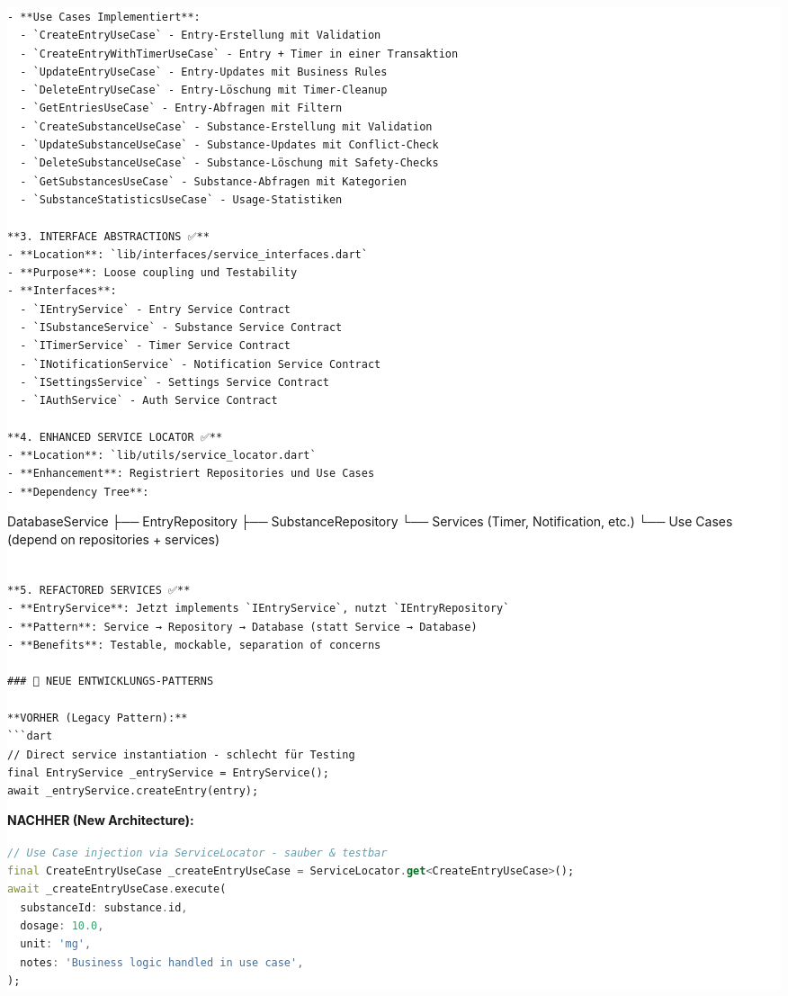 ```
- **Use Cases Implementiert**:
  - `CreateEntryUseCase` - Entry-Erstellung mit Validation
  - `CreateEntryWithTimerUseCase` - Entry + Timer in einer Transaktion
  - `UpdateEntryUseCase` - Entry-Updates mit Business Rules
  - `DeleteEntryUseCase` - Entry-Löschung mit Timer-Cleanup
  - `GetEntriesUseCase` - Entry-Abfragen mit Filtern
  - `CreateSubstanceUseCase` - Substance-Erstellung mit Validation
  - `UpdateSubstanceUseCase` - Substance-Updates mit Conflict-Check
  - `DeleteSubstanceUseCase` - Substance-Löschung mit Safety-Checks
  - `GetSubstancesUseCase` - Substance-Abfragen mit Kategorien
  - `SubstanceStatisticsUseCase` - Usage-Statistiken

**3. INTERFACE ABSTRACTIONS ✅**
- **Location**: `lib/interfaces/service_interfaces.dart`
- **Purpose**: Loose coupling und Testability
- **Interfaces**: 
  - `IEntryService` - Entry Service Contract
  - `ISubstanceService` - Substance Service Contract  
  - `ITimerService` - Timer Service Contract
  - `INotificationService` - Notification Service Contract
  - `ISettingsService` - Settings Service Contract
  - `IAuthService` - Auth Service Contract

**4. ENHANCED SERVICE LOCATOR ✅**
- **Location**: `lib/utils/service_locator.dart`
- **Enhancement**: Registriert Repositories und Use Cases
- **Dependency Tree**:
  ```
  DatabaseService
  ├── EntryRepository
  ├── SubstanceRepository
  └── Services (Timer, Notification, etc.)
      └── Use Cases (depend on repositories + services)
  ```

**5. REFACTORED SERVICES ✅**
- **EntryService**: Jetzt implements `IEntryService`, nutzt `IEntryRepository`
- **Pattern**: Service → Repository → Database (statt Service → Database)
- **Benefits**: Testable, mockable, separation of concerns

### 🎯 NEUE ENTWICKLUNGS-PATTERNS

**VORHER (Legacy Pattern):**
```dart
// Direct service instantiation - schlecht für Testing
final EntryService _entryService = EntryService();
await _entryService.createEntry(entry);
```

**NACHHER (New Architecture):**
```dart
// Use Case injection via ServiceLocator - sauber & testbar
final CreateEntryUseCase _createEntryUseCase = ServiceLocator.get<CreateEntryUseCase>();
await _createEntryUseCase.execute(
  substanceId: substance.id,
  dosage: 10.0,
  unit: 'mg',
  notes: 'Business logic handled in use case',
);
```
